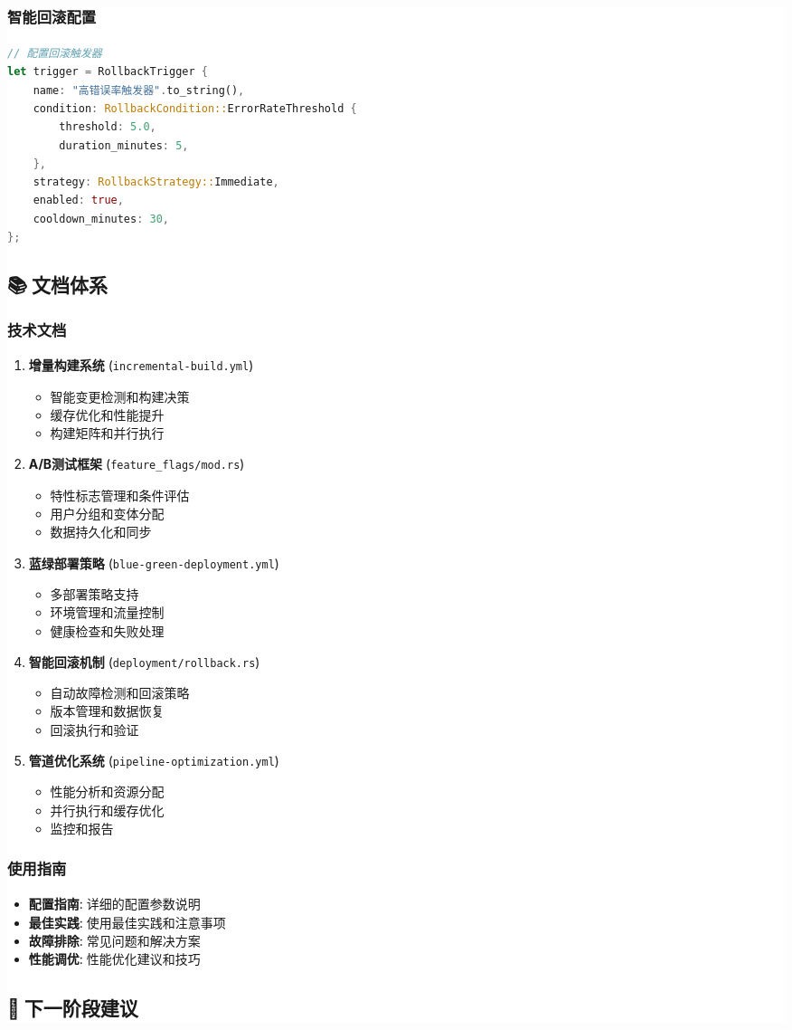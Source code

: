 ### 智能回滚配置

```rust
// 配置回滚触发器
let trigger = RollbackTrigger {
    name: "高错误率触发器".to_string(),
    condition: RollbackCondition::ErrorRateThreshold {
        threshold: 5.0,
        duration_minutes: 5,
    },
    strategy: RollbackStrategy::Immediate,
    enabled: true,
    cooldown_minutes: 30,
};
```

## 📚 文档体系

### 技术文档
1. **增量构建系统** (`incremental-build.yml`)
   - 智能变更检测和构建决策
   - 缓存优化和性能提升
   - 构建矩阵和并行执行

2. **A/B测试框架** (`feature_flags/mod.rs`)
   - 特性标志管理和条件评估
   - 用户分组和变体分配
   - 数据持久化和同步

3. **蓝绿部署策略** (`blue-green-deployment.yml`)
   - 多部署策略支持
   - 环境管理和流量控制
   - 健康检查和失败处理

4. **智能回滚机制** (`deployment/rollback.rs`)
   - 自动故障检测和回滚策略
   - 版本管理和数据恢复
   - 回滚执行和验证

5. **管道优化系统** (`pipeline-optimization.yml`)
   - 性能分析和资源分配
   - 并行执行和缓存优化
   - 监控和报告

### 使用指南
- **配置指南**: 详细的配置参数说明
- **最佳实践**: 使用最佳实践和注意事项
- **故障排除**: 常见问题和解决方案
- **性能调优**: 性能优化建议和技巧

## 🎯 下一阶段建议
